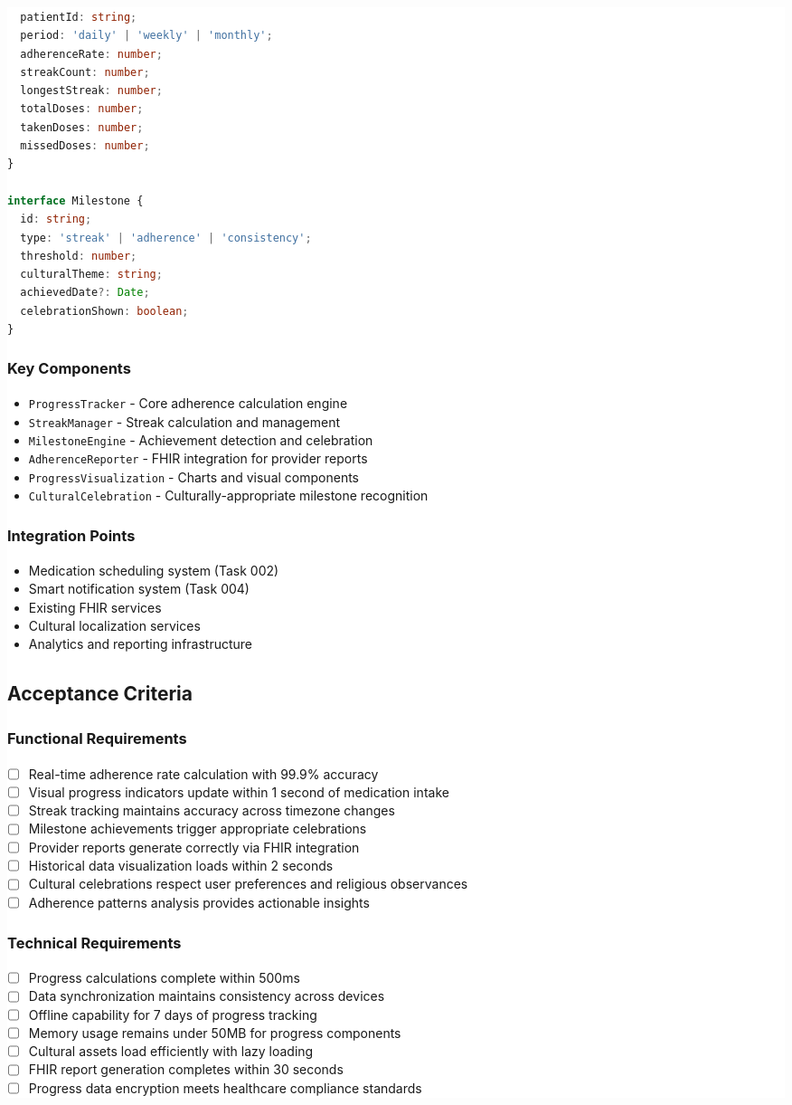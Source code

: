 ```typescript
  patientId: string;
  period: 'daily' | 'weekly' | 'monthly';
  adherenceRate: number;
  streakCount: number;
  longestStreak: number;
  totalDoses: number;
  takenDoses: number;
  missedDoses: number;
}

interface Milestone {
  id: string;
  type: 'streak' | 'adherence' | 'consistency';
  threshold: number;
  culturalTheme: string;
  achievedDate?: Date;
  celebrationShown: boolean;
}
```

### Key Components
- `ProgressTracker` - Core adherence calculation engine
- `StreakManager` - Streak calculation and management
- `MilestoneEngine` - Achievement detection and celebration
- `AdherenceReporter` - FHIR integration for provider reports
- `ProgressVisualization` - Charts and visual components
- `CulturalCelebration` - Culturally-appropriate milestone recognition

### Integration Points
- Medication scheduling system (Task 002)
- Smart notification system (Task 004)
- Existing FHIR services
- Cultural localization services
- Analytics and reporting infrastructure

## Acceptance Criteria

### Functional Requirements
- [ ] Real-time adherence rate calculation with 99.9% accuracy
- [ ] Visual progress indicators update within 1 second of medication intake
- [ ] Streak tracking maintains accuracy across timezone changes
- [ ] Milestone achievements trigger appropriate celebrations
- [ ] Provider reports generate correctly via FHIR integration
- [ ] Historical data visualization loads within 2 seconds
- [ ] Cultural celebrations respect user preferences and religious observances
- [ ] Adherence patterns analysis provides actionable insights

### Technical Requirements
- [ ] Progress calculations complete within 500ms
- [ ] Data synchronization maintains consistency across devices
- [ ] Offline capability for 7 days of progress tracking
- [ ] Memory usage remains under 50MB for progress components
- [ ] Cultural assets load efficiently with lazy loading
- [ ] FHIR report generation completes within 30 seconds
- [ ] Progress data encryption meets healthcare compliance standards
